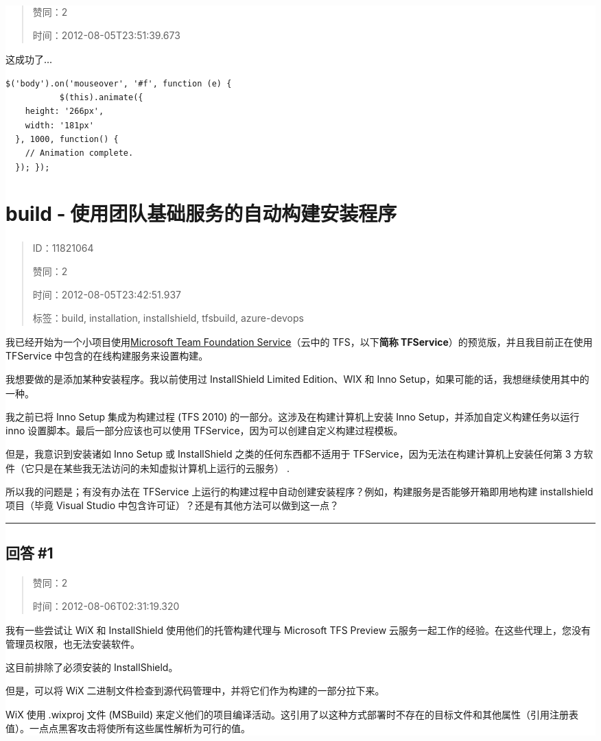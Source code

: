 > 赞同：2
> 
> 时间：2012-08-05T23:51:39.673

这成功了...

```
$('body').on('mouseover', '#f', function (e) {
           $(this).animate({
    height: '266px',
    width: '181px'
  }, 1000, function() {
    // Animation complete.
  }); }); 
```

# build - 使用团队基础服务的自动构建安装程序

> ID：11821064
> 
> 赞同：2
> 
> 时间：2012-08-05T23:42:51.937
> 
> 标签：build, installation, installshield, tfsbuild, azure-devops

我已经开始为一个小项目使用[Microsoft Team Foundation Service](https://tfspreview.com/)（云中的 TFS，以下**简称 TFService**）的预览版，并且我目前正在使用 TFService 中包含的在线构建服务来设置构建。

我想要做的是添加某种安装程序。我以前使用过 InstallShield Limited Edition、WIX 和 Inno Setup，如果可能的话，我想继续使用其中的一种。

我之前已将 Inno Setup 集成为构建过程 (TFS 2010) 的一部分。这涉及在构建计算机上安装 Inno Setup，并添加自定义构建任务以运行 inno 设置脚本。最后一部分应该也可以使用 TFService，因为可以创建自定义构建过程模板。

但是，我意识到安装诸如 Inno Setup 或 InstallShield 之类的任何东西都不适用于 TFService，因为无法在构建计算机上安装任何第 3 方软件（它只是在某些我无法访问的未知虚拟计算机上运行的云服务） .

所以我的问题是；有没有办法在 TFService 上运行的构建过程中自动创建安装程序？例如，构建服务是否能够开箱即用地构建 installshield 项目（毕竟 Visual Studio 中包含许可证）？还是有其他方法可以做到这一点？

* * *

## 回答 #1

> 赞同：2
> 
> 时间：2012-08-06T02:31:19.320

我有一些尝试让 WiX 和 InstallShield 使用他们的托管构建代理与 Microsoft TFS Preview 云服务一起工作的经验。在这些代理上，您没有管理员权限，也无法安装软件。

这目前排除了必须安装的 InstallShield。

但是，可以将 WiX 二进制文件检查到源代码管理中，并将它们作为构建的一部分拉下来。

WiX 使用 .wixproj 文件 (MSBuild) 来定义他们的项目编译活动。这引用了以这种方式部署时不存在的目标文件和其他属性（引用注册表值）。一点点黑客攻击将使所有这些属性解析为可行的值。
